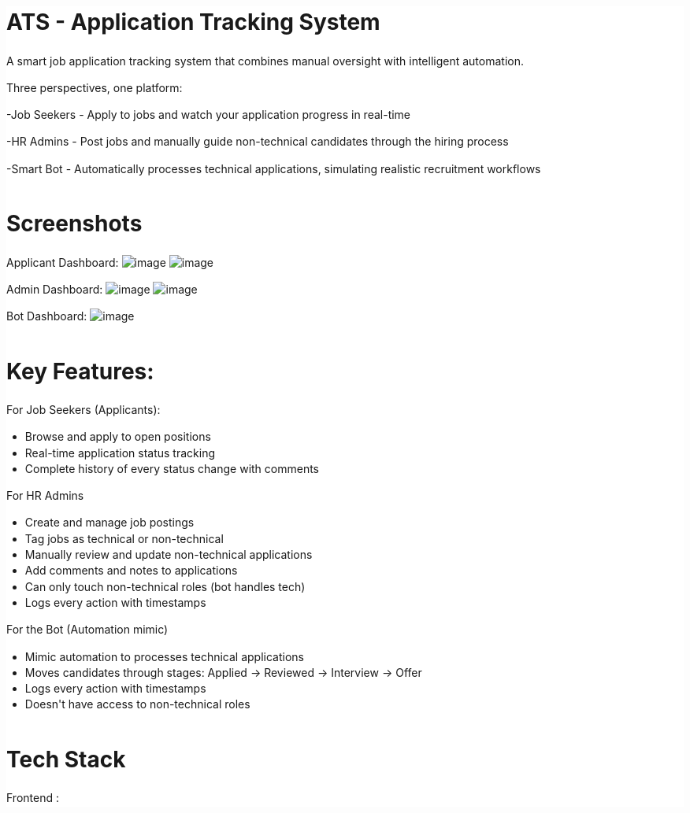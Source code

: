 # ATS - Application Tracking System
A smart job application tracking system that combines manual oversight with intelligent automation.

Three perspectives, one platform:

-Job Seekers - Apply to jobs and watch your application progress in real-time

-HR Admins - Post jobs and manually guide non-technical candidates through the hiring process

-Smart Bot - Automatically processes technical applications, simulating realistic recruitment workflows

# Screenshots

Applicant Dashboard:
<img width="1917" height="891" alt="image" src="https://github.com/user-attachments/assets/35027a36-233f-4dbf-a3ff-0d9bad3aa60f" />
<img width="1454" height="887" alt="image" src="https://github.com/user-attachments/assets/f9d3a326-84a1-4e32-b3b1-431e78ea6c9f" />

Admin Dashboard:
<img width="1467" height="809" alt="image" src="https://github.com/user-attachments/assets/efbf83fd-9d94-46db-97f5-58cc7cd9135d" />
<img width="1484" height="629" alt="image" src="https://github.com/user-attachments/assets/7fa1674c-419a-440a-8f55-3741565a84dc" />

Bot Dashboard:
<img width="1484" height="873" alt="image" src="https://github.com/user-attachments/assets/008a3fb2-0b84-4576-989d-2f3c6ddf7ccf" />


# Key Features:
For Job Seekers (Applicants):

- Browse and apply to open positions
- Real-time application status tracking
- Complete history of every status change with comments

For HR Admins

- Create and manage job postings
- Tag jobs as technical or non-technical
- Manually review and update non-technical applications
- Add comments and notes to applications
- Can only touch non-technical roles (bot handles tech)
- Logs every action with timestamps

For the Bot (Automation mimic)

- Mimic automation to processes technical applications
- Moves candidates through stages: Applied → Reviewed → Interview → Offer
- Logs every action with timestamps
- Doesn't have access to non-technical roles


# Tech Stack
Frontend :
